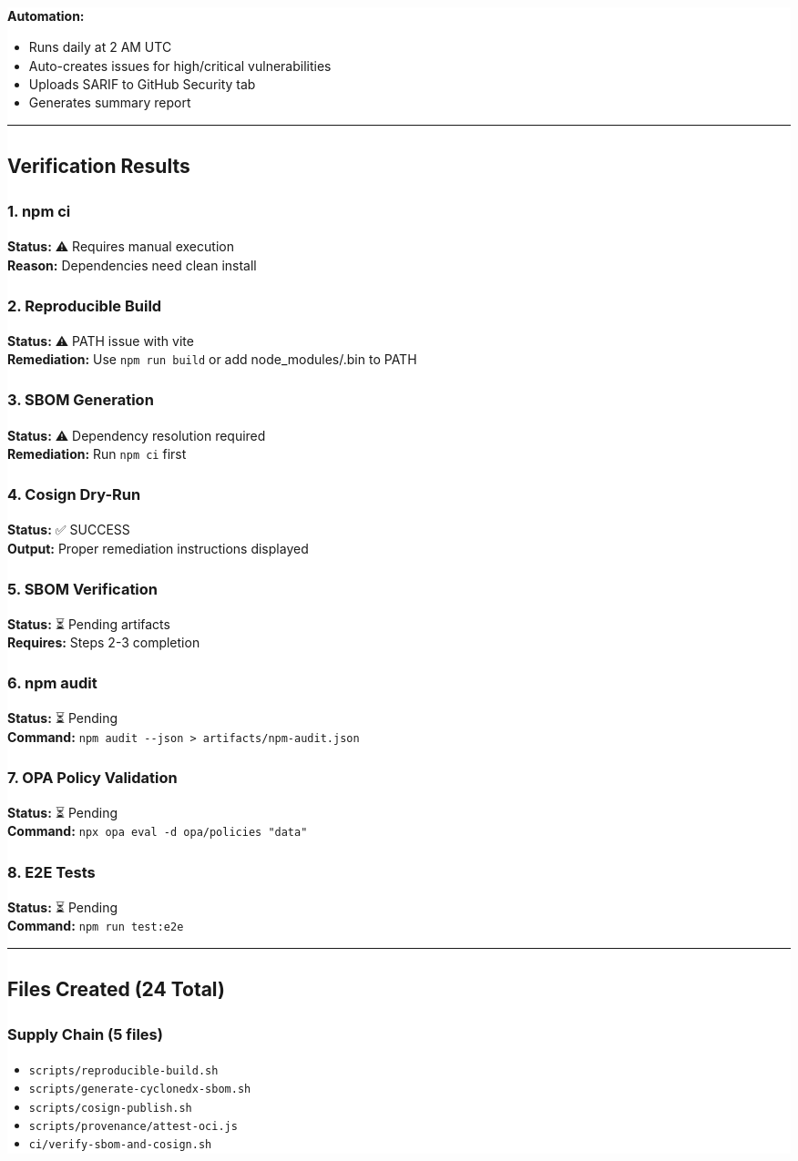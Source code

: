 **Automation:**
- Runs daily at 2 AM UTC
- Auto-creates issues for high/critical vulnerabilities
- Uploads SARIF to GitHub Security tab
- Generates summary report

---

## Verification Results

### 1. npm ci
**Status:** ⚠️ Requires manual execution  
**Reason:** Dependencies need clean install

### 2. Reproducible Build
**Status:** ⚠️ PATH issue with vite  
**Remediation:** Use `npm run build` or add node_modules/.bin to PATH

### 3. SBOM Generation
**Status:** ⚠️ Dependency resolution required  
**Remediation:** Run `npm ci` first

### 4. Cosign Dry-Run
**Status:** ✅ SUCCESS  
**Output:** Proper remediation instructions displayed

### 5. SBOM Verification
**Status:** ⏳ Pending artifacts  
**Requires:** Steps 2-3 completion

### 6. npm audit
**Status:** ⏳ Pending  
**Command:** `npm audit --json > artifacts/npm-audit.json`

### 7. OPA Policy Validation
**Status:** ⏳ Pending  
**Command:** `npx opa eval -d opa/policies "data"`

### 8. E2E Tests
**Status:** ⏳ Pending  
**Command:** `npm run test:e2e`

---

## Files Created (24 Total)

### Supply Chain (5 files)
- `scripts/reproducible-build.sh`
- `scripts/generate-cyclonedx-sbom.sh`
- `scripts/cosign-publish.sh`
- `scripts/provenance/attest-oci.js`
- `ci/verify-sbom-and-cosign.sh`
